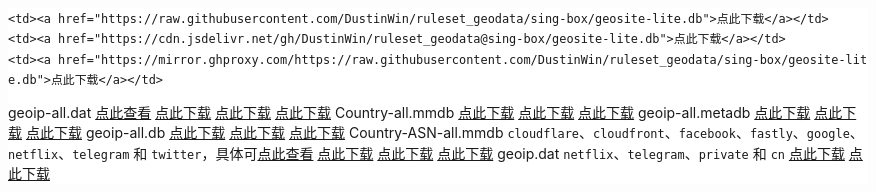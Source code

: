     <td><a href="https://raw.githubusercontent.com/DustinWin/ruleset_geodata/sing-box/geosite-lite.db">点此下载</a></td>
    <td><a href="https://cdn.jsdelivr.net/gh/DustinWin/ruleset_geodata@sing-box/geosite-lite.db">点此下载</a></td>
    <td><a href="https://mirror.ghproxy.com/https://raw.githubusercontent.com/DustinWin/ruleset_geodata/sing-box/geosite-lite.db">点此下载</a></td>
  </tr>
  <tr>
    <td>geoip-all.dat</td>
    <td rowspan="4" align="center"><a href="https://github.com/Loyalsoldier/geoip/tree/release/text">点此查看</a></td>
    <td><a href="https://raw.githubusercontent.com/DustinWin/ruleset_geodata/clash/geoip-all.dat">点此下载</a></td>
    <td><a href="https://cdn.jsdelivr.net/gh/DustinWin/ruleset_geodata@clash/geoip-all.dat">点此下载</a></td>
    <td><a href="https://mirror.ghproxy.com/https://raw.githubusercontent.com/DustinWin/ruleset_geodata/clash/geoip-all.dat">点此下载</a></td>
  </tr>
  <tr>
    <td>Country-all.mmdb</td>
    <td><a href="https://raw.githubusercontent.com/DustinWin/ruleset_geodata/clash/Country-all.mmdb">点此下载</a></td>
    <td><a href="https://cdn.jsdelivr.net/gh/DustinWin/ruleset_geodata@clash/Country-all.mmdb">点此下载</a></td>
    <td><a href="https://mirror.ghproxy.com/https://raw.githubusercontent.com/DustinWin/ruleset_geodata/clash/Country-all.mmdb">点此下载</a></td>
  </tr>
  <tr>
    <td>geoip-all.metadb</td>
    <td><a href="https://raw.githubusercontent.com/DustinWin/ruleset_geodata/clash/geoip-all.metadb">点此下载</a></td>
    <td><a href="https://cdn.jsdelivr.net/gh/DustinWin/ruleset_geodata@clash/geoip-all.metadb">点此下载</a></td>
    <td><a href="https://mirror.ghproxy.com/https://raw.githubusercontent.com/DustinWin/ruleset_geodata/clash/geoip-all.metadb">点此下载</a></td>
  </tr>
  <tr>
    <td>geoip-all.db</td>
    <td><a href="https://raw.githubusercontent.com/DustinWin/ruleset_geodata/sing-box/geoip-all.db">点此下载</a></td>
    <td><a href="https://cdn.jsdelivr.net/gh/DustinWin/ruleset_geodata@sing-box/geoip-all.db">点此下载</a></td>
    <td><a href="https://mirror.ghproxy.com/https://raw.githubusercontent.com/DustinWin/ruleset_geodata/sing-box/geoip-all.db">点此下载</a></td>
  </tr>
  <tr>
    <td>Country-ASN-all.mmdb</td>
    <td><code>cloudflare</code></del>、<code>cloudfront</code>、<code>facebook</code>、<code>fastly</code>、<code>google</code>、<code>netflix</code>、<code>telegram</code> 和 <code>twitter</code>，具体可<a href="https://github.com/Loyalsoldier/geoip/blob/master/asn.csv">点此查看</a></td>
    <td><a href="https://raw.githubusercontent.com/DustinWin/ruleset_geodata/clash/Country-ASN-all.mmdb">点此下载</a></td>
    <td><a href="https://cdn.jsdelivr.net/gh/DustinWin/ruleset_geodata@clash/Country-ASN-all.mmdb">点此下载</a></td>
    <td><a href="https://mirror.ghproxy.com/https://raw.githubusercontent.com/DustinWin/ruleset_geodata/clash/Country-ASN-all.mmdb">点此下载</a></td>
  </tr>
  <tr>
    <td>geoip.dat</td>
    <td rowspan="4"><code>netflix</code>、<code>telegram</code>、<code>private</code> 和 <code>cn</code></td>
    <td><a href="https://raw.githubusercontent.com/DustinWin/ruleset_geodata/clash/geoip.dat">点此下载</a></td>
    <td><a href="https://cdn.jsdelivr.net/gh/DustinWin/ruleset_geodata@clash/geoip.dat">点此下载</a></td>